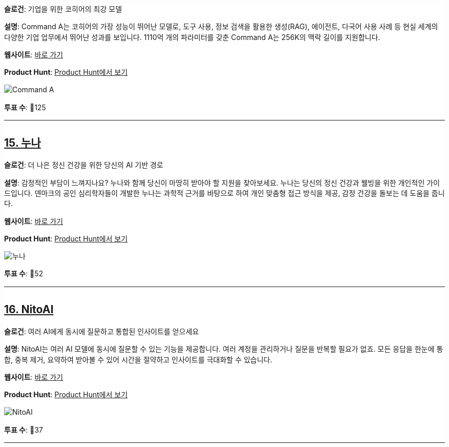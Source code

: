 **슬로건**: 기업을 위한 코히어의 최강 모델

**설명**: Command A는 코히어의 가장 성능이 뛰어난 모델로, 도구 사용, 정보 검색을 활용한 생성(RAG), 에이전트, 다국어 사용 사례 등 현실 세계의 다양한 기업 업무에서 뛰어난 성과를 보입니다. 1110억 개의 파라미터를 갖춘 Command A는 256K의 맥락 길이를 지원합니다.

**웹사이트**: [바로 가기](https://www.producthunt.com/r/42KCTU3BXSX3LH?utm_campaign=producthunt-api&utm_medium=api-v2&utm_source=Application%3A+genexis+%28ID%3A+133272%29)

**Product Hunt**: [Product Hunt에서 보기](https://www.producthunt.com/posts/command-a?utm_campaign=producthunt-api&utm_medium=api-v2&utm_source=Application%3A+genexis+%28ID%3A+133272%29)


![Command A]()


**투표 수**: 🔺125

---
## [15. 누나](https://www.producthunt.com/posts/nuna?utm_campaign=producthunt-api&utm_medium=api-v2&utm_source=Application%3A+genexis+%28ID%3A+133272%29)

**슬로건**: 더 나은 정신 건강을 위한 당신의 AI 기반 경로

**설명**: 감정적인 부담이 느껴지나요? 누나와 함께 당신이 마땅히 받아야 할 지원을 찾아보세요. 누나는 당신의 정신 건강과 웰빙을 위한 개인적인 가이드입니다. 덴마크의 공인 심리학자들이 개발한 누나는 과학적 근거를 바탕으로 하여 개인 맞춤형 접근 방식을 제공, 감정 건강을 돌보는 데 도움을 줍니다.

**웹사이트**: [바로 가기](https://www.producthunt.com/r/HLYOEK3CLFVYU3?utm_campaign=producthunt-api&utm_medium=api-v2&utm_source=Application%3A+genexis+%28ID%3A+133272%29)

**Product Hunt**: [Product Hunt에서 보기](https://www.producthunt.com/posts/nuna?utm_campaign=producthunt-api&utm_medium=api-v2&utm_source=Application%3A+genexis+%28ID%3A+133272%29)

![누나]()

**투표 수**: 🔺52

---
## [16. NitoAI](https://www.producthunt.com/posts/nitoai?utm_campaign=producthunt-api&utm_medium=api-v2&utm_source=Application%3A+genexis+%28ID%3A+133272%29)

**슬로건**: 여러 AI에게 동시에 질문하고 통합된 인사이트를 얻으세요

**설명**: NitoAI는 여러 AI 모델에 동시에 질문할 수 있는 기능을 제공합니다. 여러 계정을 관리하거나 질문을 반복할 필요가 없죠. 모든 응답을 한눈에 통합, 중복 제거, 요약하여 받아볼 수 있어 시간을 절약하고 인사이트를 극대화할 수 있습니다.

**웹사이트**: [바로 가기](https://www.producthunt.com/r/ISD3S4J52I2OFX?utm_campaign=producthunt-api&utm_medium=api-v2&utm_source=Application%3A+genexis+%28ID%3A+133272%29)

**Product Hunt**: [Product Hunt에서 보기](https://www.producthunt.com/posts/nitoai?utm_campaign=producthunt-api&utm_medium=api-v2&utm_source=Application%3A+genexis+%28ID%3A+133272%29)

![NitoAI]() 

**투표 수**: 🔺37

---